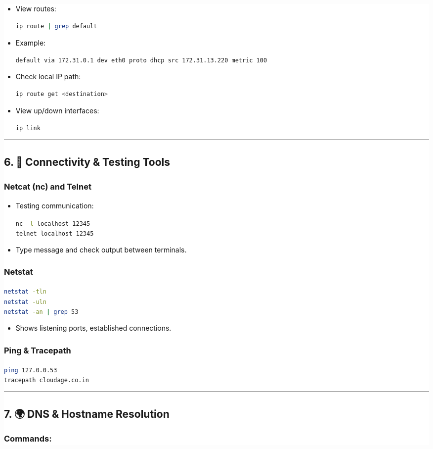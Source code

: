 * View routes:

  ```bash
  ip route | grep default
  ```
* Example:

  ```bash
  default via 172.31.0.1 dev eth0 proto dhcp src 172.31.13.220 metric 100
  ```
* Check local IP path:

  ```bash
  ip route get <destination>
  ```
* View up/down interfaces:

  ```bash
  ip link
  ```

---

## 6. 📡 Connectivity & Testing Tools

### Netcat (nc) and Telnet

* Testing communication:

  ```bash
  nc -l localhost 12345
  telnet localhost 12345
  ```
* Type message and check output between terminals.

### Netstat

```bash
netstat -tln
netstat -uln
netstat -an | grep 53
```

* Shows listening ports, established connections.

### Ping & Tracepath

```bash
ping 127.0.0.53
tracepath cloudage.co.in
```

---

## 7. 🌍 DNS & Hostname Resolution

### Commands:
